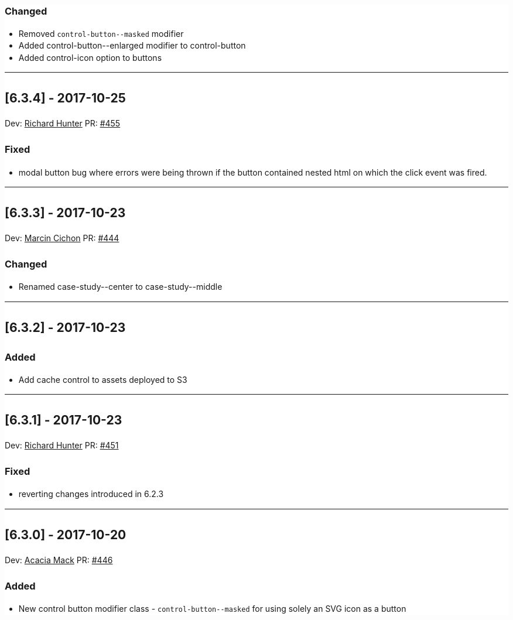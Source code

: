 ### Changed
- Removed `control-button--masked` modifier
- Added control-button--enlarged modifier to control-button
- Added control-icon option to buttons

-----------------------

## [6.3.4] - 2017-10-25
Dev:  [Richard Hunter](https://github.com/richardinho)
PR: [#455](https://github.com/FundingCircle/radius/pull/455)

### Fixed
- modal button bug where errors were being thrown if the button contained nested html on which the click event was fired.

-----------------------

## [6.3.3] - 2017-10-23

Dev: [Marcin Cichon](https://github.com/marcincichonfc)
PR: [#444](https://github.com/FundingCircle/radius/pull/447)

### Changed
- Renamed case-study--center to case-study--middle

-----------------------

## [6.3.2] - 2017-10-23

### Added
- Add cache control to assets deployed to S3

-----------------------

## [6.3.1] - 2017-10-23
Dev:  [Richard Hunter](https://github.com/richardinho)
PR: [#451](https://github.com/FundingCircle/radius/pull/451)

### Fixed
- reverting changes introduced in 6.2.3

------------------------

## [6.3.0] - 2017-10-20

Dev: [Acacia Mack](https://github.com/amack459)
PR: [#446](https://github.com/FundingCircle/radius/pull/446)

### Added
- New control button modifier class - `control-button--masked` for using solely an SVG icon as a button
